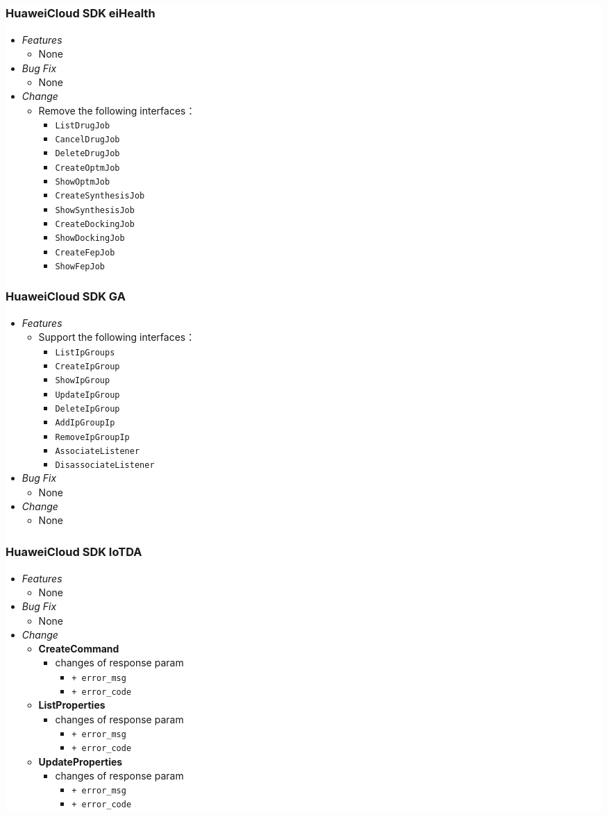 
### HuaweiCloud SDK eiHealth

- _Features_
  - None
- _Bug Fix_
  - None
- _Change_
  - Remove the following interfaces：
    - `ListDrugJob`
    - `CancelDrugJob`
    - `DeleteDrugJob`
    - `CreateOptmJob`
    - `ShowOptmJob`
    - `CreateSynthesisJob`
    - `ShowSynthesisJob`
    - `CreateDockingJob`
    - `ShowDockingJob`
    - `CreateFepJob`
    - `ShowFepJob`

### HuaweiCloud SDK GA

- _Features_
  - Support the following interfaces：
    - `ListIpGroups`
    - `CreateIpGroup`
    - `ShowIpGroup`
    - `UpdateIpGroup`
    - `DeleteIpGroup`
    - `AddIpGroupIp`
    - `RemoveIpGroupIp`
    - `AssociateListener`
    - `DisassociateListener`
- _Bug Fix_
  - None
- _Change_
  - None

### HuaweiCloud SDK IoTDA

- _Features_
  - None
- _Bug Fix_
  - None
- _Change_
  - **CreateCommand**
    - changes of response param
      - `+ error_msg`
      - `+ error_code`
  - **ListProperties**
    - changes of response param
      - `+ error_msg`
      - `+ error_code`
  - **UpdateProperties**
    - changes of response param
      - `+ error_msg`
      - `+ error_code`
